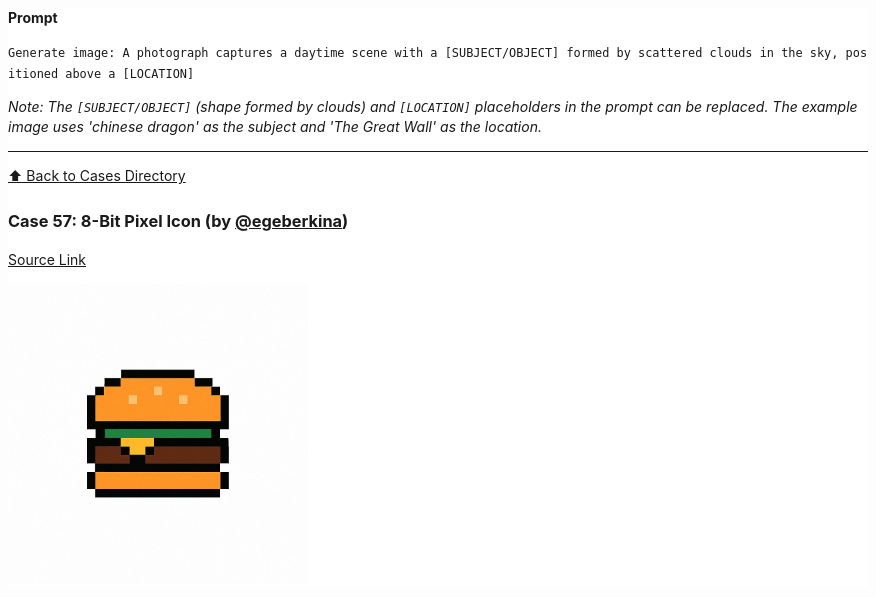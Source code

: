 **Prompt**

```
Generate image: A photograph captures a daytime scene with a [SUBJECT/OBJECT] formed by scattered clouds in the sky, positioned above a [LOCATION]
```

*Note: The `[SUBJECT/OBJECT]` (shape formed by clouds) and `[LOCATION]` placeholders in the prompt can be replaced. The example image uses 'chinese dragon' as the subject and 'The Great Wall' as the location.*



---

[⬆️ Back to Cases Directory](#cases-toc)

<a id="cases-57"></a>
### Case 57: 8-Bit Pixel Icon (by [@egeberkina](https://x.com/egeberkina))

[Source Link](https://x.com/egeberkina/status/1913654508330058064)

<img src="cases/57/example_8bit_pixel_burger.jpeg" width="300" alt="8-Bit Pixel Icon">
